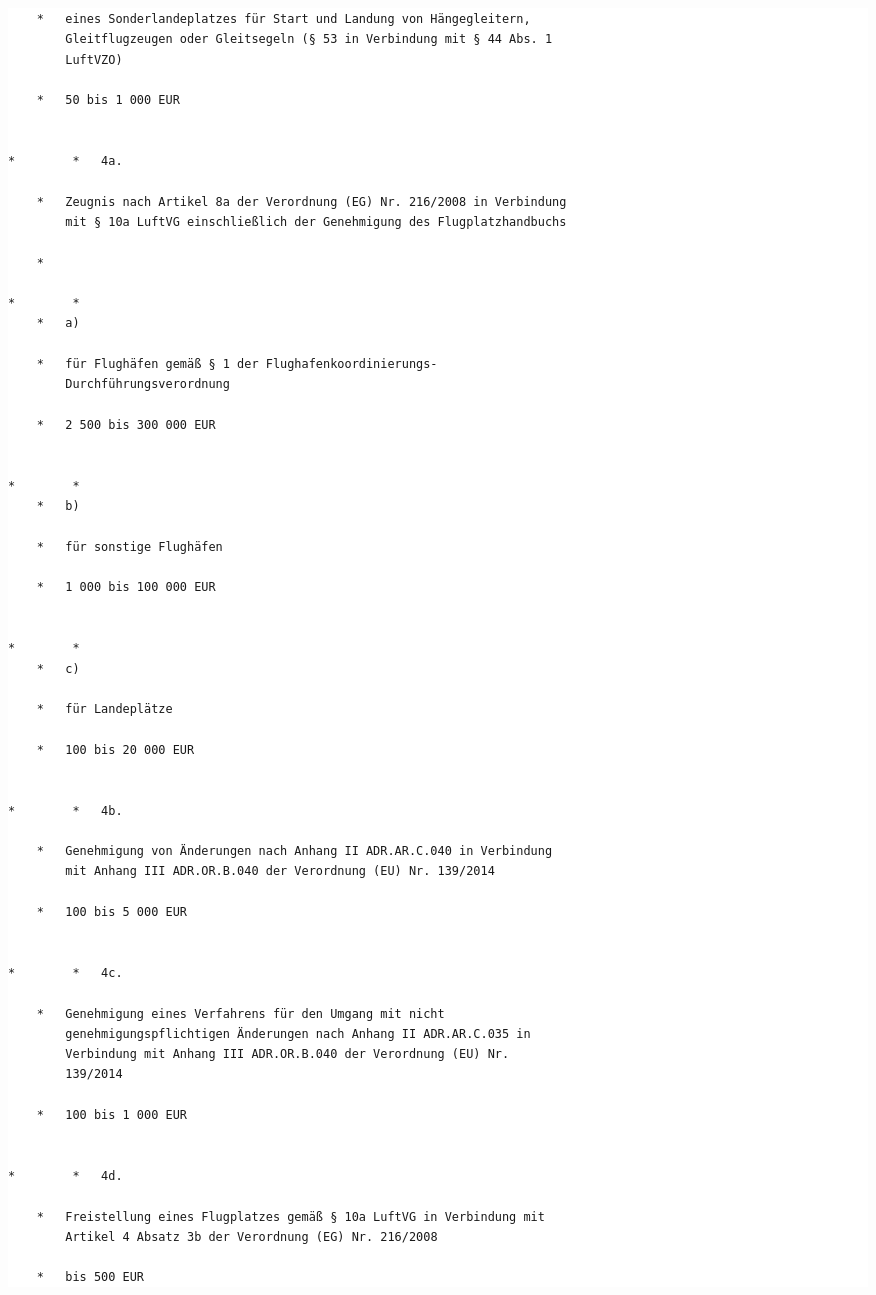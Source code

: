         *   eines Sonderlandeplatzes für Start und Landung von Hängegleitern,
            Gleitflugzeugen oder Gleitsegeln (§ 53 in Verbindung mit § 44 Abs. 1
            LuftVZO)

        *   50 bis 1 000 EUR


    *        *   4a.

        *   Zeugnis nach Artikel 8a der Verordnung (EG) Nr. 216/2008 in Verbindung
            mit § 10a LuftVG einschließlich der Genehmigung des Flugplatzhandbuchs

        *

    *        *
        *   a)

        *   für Flughäfen gemäß § 1 der Flughafenkoordinierungs-
            Durchführungsverordnung

        *   2 500 bis 300 000 EUR


    *        *
        *   b)

        *   für sonstige Flughäfen

        *   1 000 bis 100 000 EUR


    *        *
        *   c)

        *   für Landeplätze

        *   100 bis 20 000 EUR


    *        *   4b.

        *   Genehmigung von Änderungen nach Anhang II ADR.AR.C.040 in Verbindung
            mit Anhang III ADR.OR.B.040 der Verordnung (EU) Nr. 139/2014

        *   100 bis 5 000 EUR


    *        *   4c.

        *   Genehmigung eines Verfahrens für den Umgang mit nicht
            genehmigungspflichtigen Änderungen nach Anhang II ADR.AR.C.035 in
            Verbindung mit Anhang III ADR.OR.B.040 der Verordnung (EU) Nr.
            139/2014

        *   100 bis 1 000 EUR


    *        *   4d.

        *   Freistellung eines Flugplatzes gemäß § 10a LuftVG in Verbindung mit
            Artikel 4 Absatz 3b der Verordnung (EG) Nr. 216/2008

        *   bis 500 EUR
